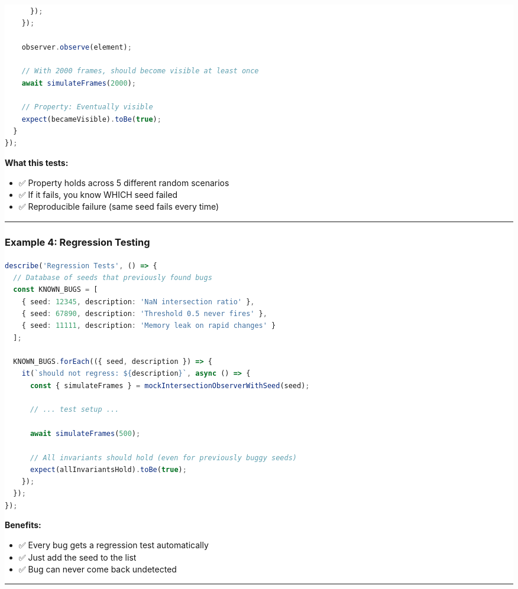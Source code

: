 ```typescript
      });
    });

    observer.observe(element);

    // With 2000 frames, should become visible at least once
    await simulateFrames(2000);

    // Property: Eventually visible
    expect(becameVisible).toBe(true);
  }
});
```

**What this tests:**
- ✅ Property holds across 5 different random scenarios
- ✅ If it fails, you know WHICH seed failed
- ✅ Reproducible failure (same seed fails every time)

---

### Example 4: Regression Testing

```typescript
describe('Regression Tests', () => {
  // Database of seeds that previously found bugs
  const KNOWN_BUGS = [
    { seed: 12345, description: 'NaN intersection ratio' },
    { seed: 67890, description: 'Threshold 0.5 never fires' },
    { seed: 11111, description: 'Memory leak on rapid changes' }
  ];

  KNOWN_BUGS.forEach(({ seed, description }) => {
    it(`should not regress: ${description}`, async () => {
      const { simulateFrames } = mockIntersectionObserverWithSeed(seed);

      // ... test setup ...

      await simulateFrames(500);

      // All invariants should hold (even for previously buggy seeds)
      expect(allInvariantsHold).toBe(true);
    });
  });
});
```

**Benefits:**
- ✅ Every bug gets a regression test automatically
- ✅ Just add the seed to the list
- ✅ Bug can never come back undetected

---
